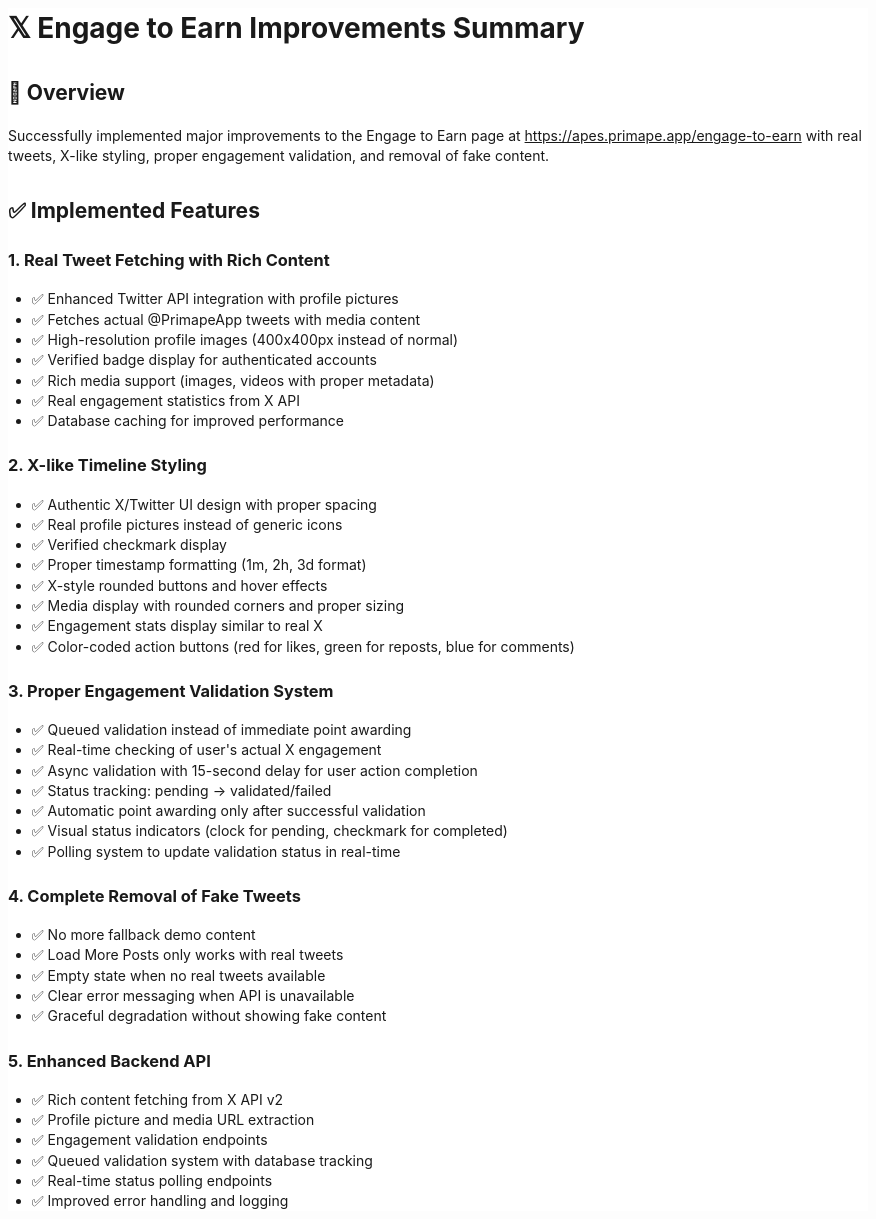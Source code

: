 # 𝕏 Engage to Earn Improvements Summary

## 🎯 Overview
Successfully implemented major improvements to the Engage to Earn page at https://apes.primape.app/engage-to-earn with real tweets, X-like styling, proper engagement validation, and removal of fake content.

## ✅ Implemented Features

### 1. **Real Tweet Fetching with Rich Content**
- ✅ Enhanced Twitter API integration with profile pictures
- ✅ Fetches actual @PrimapeApp tweets with media content
- ✅ High-resolution profile images (400x400px instead of normal)
- ✅ Verified badge display for authenticated accounts
- ✅ Rich media support (images, videos with proper metadata)
- ✅ Real engagement statistics from X API
- ✅ Database caching for improved performance

### 2. **X-like Timeline Styling**
- ✅ Authentic X/Twitter UI design with proper spacing
- ✅ Real profile pictures instead of generic icons
- ✅ Verified checkmark display
- ✅ Proper timestamp formatting (1m, 2h, 3d format)
- ✅ X-style rounded buttons and hover effects
- ✅ Media display with rounded corners and proper sizing
- ✅ Engagement stats display similar to real X
- ✅ Color-coded action buttons (red for likes, green for reposts, blue for comments)

### 3. **Proper Engagement Validation System**
- ✅ Queued validation instead of immediate point awarding
- ✅ Real-time checking of user's actual X engagement
- ✅ Async validation with 15-second delay for user action completion
- ✅ Status tracking: pending → validated/failed
- ✅ Automatic point awarding only after successful validation
- ✅ Visual status indicators (clock for pending, checkmark for completed)
- ✅ Polling system to update validation status in real-time

### 4. **Complete Removal of Fake Tweets**
- ✅ No more fallback demo content
- ✅ Load More Posts only works with real tweets
- ✅ Empty state when no real tweets available
- ✅ Clear error messaging when API is unavailable
- ✅ Graceful degradation without showing fake content

### 5. **Enhanced Backend API**
- ✅ Rich content fetching from X API v2
- ✅ Profile picture and media URL extraction
- ✅ Engagement validation endpoints
- ✅ Queued validation system with database tracking
- ✅ Real-time status polling endpoints
- ✅ Improved error handling and logging
